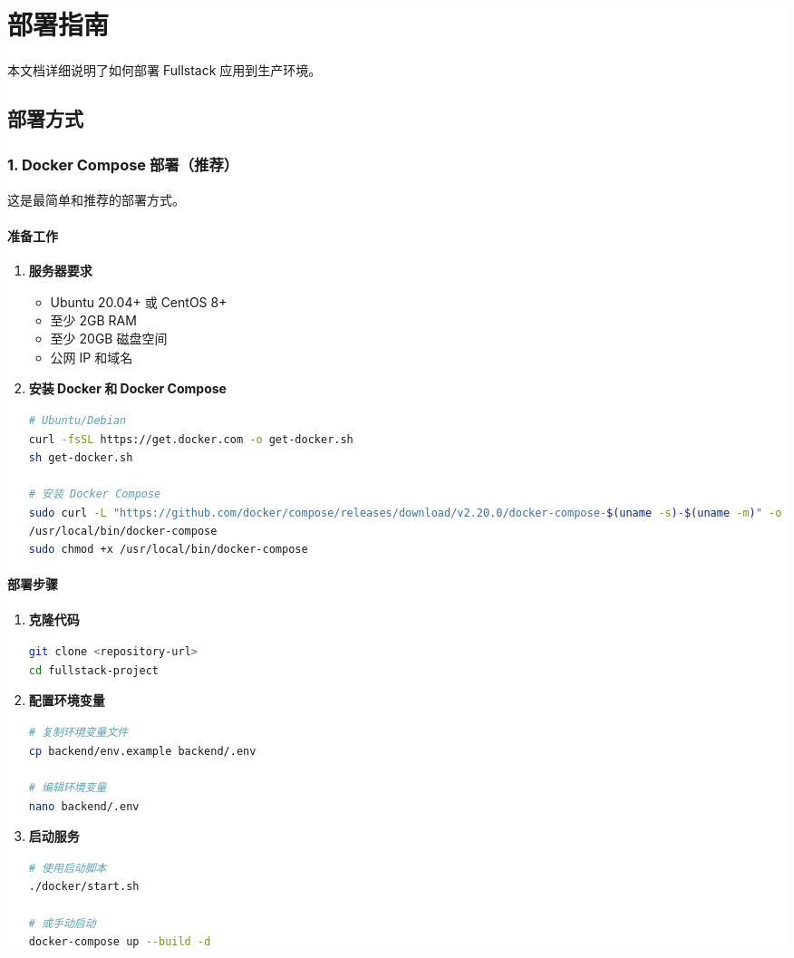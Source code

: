 # 部署指南

本文档详细说明了如何部署 Fullstack 应用到生产环境。

## 部署方式

### 1. Docker Compose 部署（推荐）

这是最简单和推荐的部署方式。

#### 准备工作

1. **服务器要求**

   - Ubuntu 20.04+ 或 CentOS 8+
   - 至少 2GB RAM
   - 至少 20GB 磁盘空间
   - 公网 IP 和域名

2. **安装 Docker 和 Docker Compose**

   ```bash
   # Ubuntu/Debian
   curl -fsSL https://get.docker.com -o get-docker.sh
   sh get-docker.sh

   # 安装 Docker Compose
   sudo curl -L "https://github.com/docker/compose/releases/download/v2.20.0/docker-compose-$(uname -s)-$(uname -m)" -o /usr/local/bin/docker-compose
   sudo chmod +x /usr/local/bin/docker-compose
   ```

#### 部署步骤

1. **克隆代码**

   ```bash
   git clone <repository-url>
   cd fullstack-project
   ```

2. **配置环境变量**

   ```bash
   # 复制环境变量文件
   cp backend/env.example backend/.env

   # 编辑环境变量
   nano backend/.env
   ```

3. **启动服务**

   ```bash
   # 使用启动脚本
   ./docker/start.sh

   # 或手动启动
   docker-compose up --build -d
   ```
